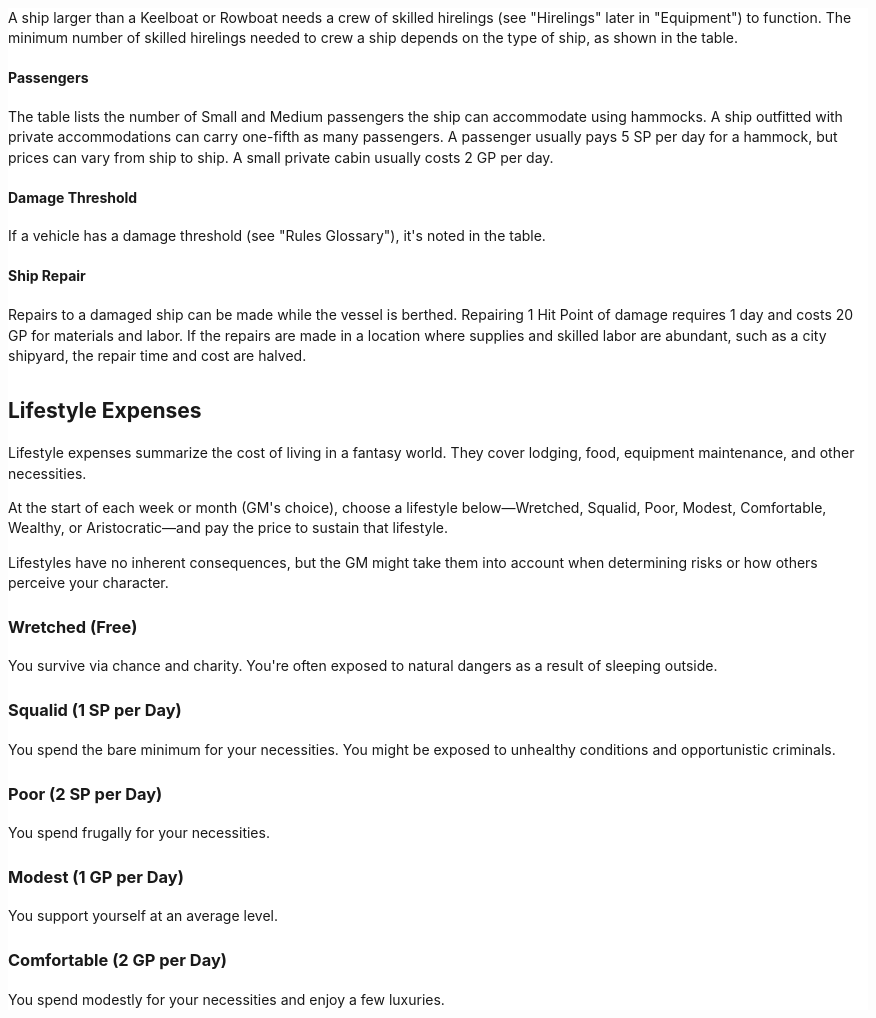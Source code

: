 A ship larger than a Keelboat or Rowboat needs a crew of skilled hirelings (see "Hirelings" later in "Equipment") to function. The minimum number of skilled hirelings needed to crew a ship depends on the type of ship, as shown in the table.

#### Passengers

The table lists the number of Small and Medium passengers the ship can accommodate using hammocks. A ship outfitted with private accommodations can carry one-fifth as many passengers. A passenger usually pays 5 SP per day for a hammock, but prices can vary from ship to ship. A small private cabin usually costs 2 GP per day.

#### Damage Threshold

If a vehicle has a damage threshold (see "Rules Glossary"), it's noted in the table.

#### Ship Repair

Repairs to a damaged ship can be made while the vessel is berthed. Repairing 1 Hit Point of damage requires 1 day and costs 20 GP for materials and labor. If the repairs are made in a location where supplies and skilled labor are abundant, such as a city shipyard, the repair time and cost are halved.

## Lifestyle Expenses

Lifestyle expenses summarize the cost of living in a fantasy world. They cover lodging, food, equipment maintenance, and other necessities.

At the start of each week or month (GM's choice), choose a lifestyle below—Wretched, Squalid, Poor, Modest, Comfortable, Wealthy, or Aristocratic—and pay the price to sustain that lifestyle.

Lifestyles have no inherent consequences, but the GM might take them into account when determining risks or how others perceive your character.

### Wretched (Free)

You survive via chance and charity. You're often exposed to natural dangers as a result of sleeping outside.

### Squalid (1 SP per Day)

You spend the bare minimum for your necessities. You might be exposed to unhealthy conditions and opportunistic criminals.

### Poor (2 SP per Day)

You spend frugally for your necessities.

### Modest (1 GP per Day)

You support yourself at an average level.

### Comfortable (2 GP per Day)

You spend modestly for your necessities and enjoy a few luxuries.
